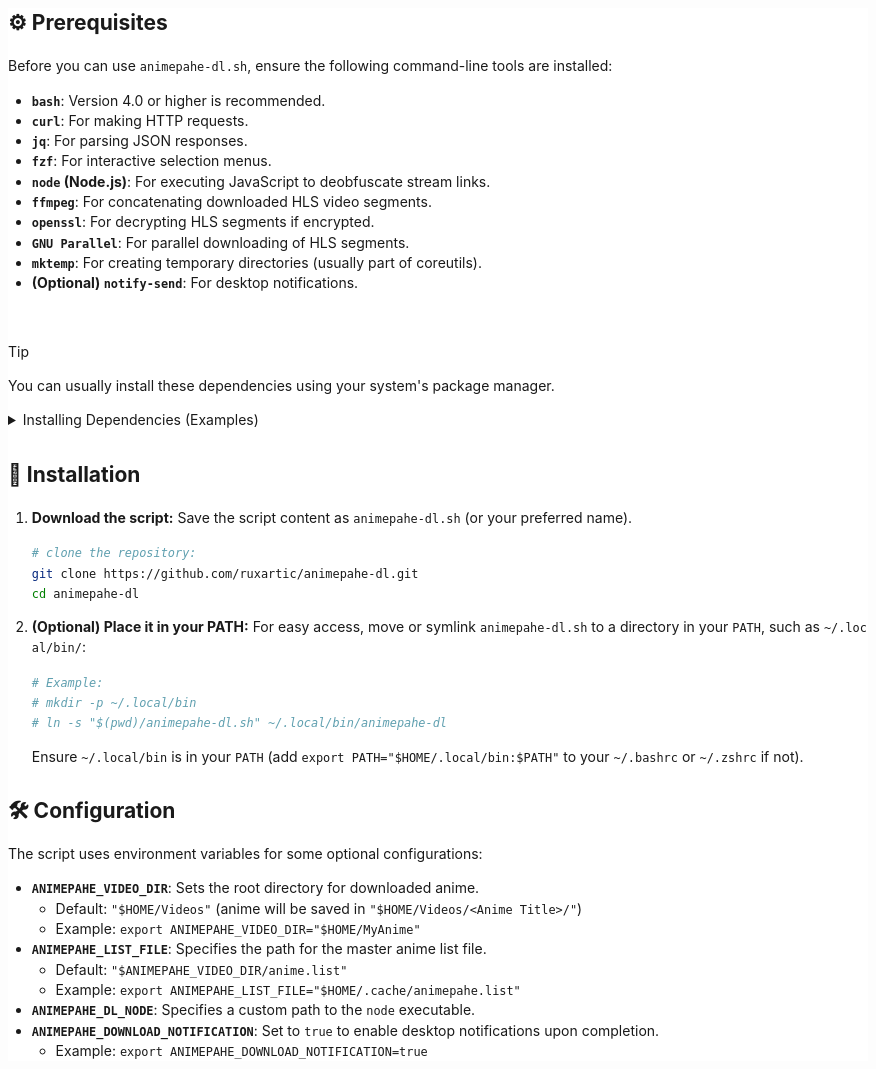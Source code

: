 ## ⚙️ Prerequisites

Before you can use `animepahe-dl.sh`, ensure the following command-line tools are installed:

* **`bash`**: Version 4.0 or higher is recommended.
* **`curl`**: For making HTTP requests.
* **`jq`**: For parsing JSON responses.
* **`fzf`**: For interactive selection menus.
* **`node` (Node.js)**: For executing JavaScript to deobfuscate stream links.
* **`ffmpeg`**: For concatenating downloaded HLS video segments.
* **`openssl`**: For decrypting HLS segments if encrypted.
* **`GNU Parallel`**: For parallel downloading of HLS segments.
* **`mktemp`**: For creating temporary directories (usually part of coreutils).
* **(Optional) `notify-send`**: For desktop notifications.

<br/>

> [!TIP]
> You can usually install these dependencies using your system's package manager.

<details><summary>Installing Dependencies (Examples)</summary></details>

## 🚀 Installation

1. **Download the script:**
   Save the script content as `animepahe-dl.sh` (or your preferred name).

   ```bash
   # clone the repository:
   git clone https://github.com/ruxartic/animepahe-dl.git
   cd animepahe-dl
   ```


2. **(Optional) Place it in your PATH:**
   For easy access, move or symlink `animepahe-dl.sh` to a directory in your `PATH`, such as `~/.local/bin/`:

   ```bash
   # Example:
   # mkdir -p ~/.local/bin
   # ln -s "$(pwd)/animepahe-dl.sh" ~/.local/bin/animepahe-dl
   ```

   Ensure `~/.local/bin` is in your `PATH` (add `export PATH="$HOME/.local/bin:$PATH"` to your `~/.bashrc` or `~/.zshrc` if not).

## 🛠️ Configuration

The script uses environment variables for some optional configurations:

*   **`ANIMEPAHE_VIDEO_DIR`**: Sets the root directory for downloaded anime.
    *   Default: `"$HOME/Videos"` (anime will be saved in `"$HOME/Videos/<Anime Title>/"`)
    *   Example: `export ANIMEPAHE_VIDEO_DIR="$HOME/MyAnime"`
*   **`ANIMEPAHE_LIST_FILE`**: Specifies the path for the master anime list file.
    *   Default: `"$ANIMEPAHE_VIDEO_DIR/anime.list"`
    *   Example: `export ANIMEPAHE_LIST_FILE="$HOME/.cache/animepahe.list"`
*   **`ANIMEPAHE_DL_NODE`**: Specifies a custom path to the `node` executable.
*   **`ANIMEPAHE_DOWNLOAD_NOTIFICATION`**: Set to `true` to enable desktop notifications upon completion.
    *   Example: `export ANIMEPAHE_DOWNLOAD_NOTIFICATION=true`
